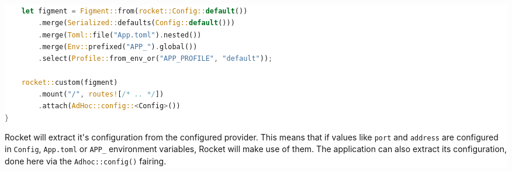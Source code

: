 ```rust
    let figment = Figment::from(rocket::Config::default())
        .merge(Serialized::defaults(Config::default()))
        .merge(Toml::file("App.toml").nested())
        .merge(Env::prefixed("APP_").global())
        .select(Profile::from_env_or("APP_PROFILE", "default"));

    rocket::custom(figment)
        .mount("/", routes![/* .. */])
        .attach(AdHoc::config::<Config>())
}
```

Rocket will extract it's configuration from the configured provider. This means
that if values like `port` and `address` are configured in `Config`, `App.toml`
or `APP_` environment variables, Rocket will make use of them. The application
can also extract its configuration, done here via the `Adhoc::config()` fairing.

[`rocket::custom()`]: @api/rocket/fn.custom.html
[`rocket::build()`]: @api/rocket/fn.custom.html


[`Provider`]: @figment/trait.Provider.html
[`Profile`]: @figment/struct.Profile.html
[`Config`]: @api/rocket/struct.Config.html
[`Config::figment()`]: @api/rocket/struct.Config.html#method.figment
[`Toml`]: @figment/providers/struct.Toml.html
[`Json`]: @figment/providers/struct.Json.html
[`Figment`]: @figment/struct.Figment.html
[`Deserialize`]: @api/rocket/serde/trait.Deserialize.html
[`LogLevel`]: @api/rocket/config/enum.LogLevel.html
[`Limits`]: @api/rocket/data/struct.Limits.html
[`Limits::default()`]: @api/rocket/data/struct.Limits.html#impl-Default
[`SecretKey`]: @api/rocket/config/struct.SecretKey.html
[`TlsConfig`]: @api/rocket/config/struct.TlsConfig.html
[`Shutdown`]: @api/rocket/config/struct.Shutdown.html
[`Shutdown::default()`]: @api/rocket/config/struct.Shutdown.html#fields
[`Config::default()`]: @api/rocket/struct.Config.html#method.default
[private cookies]: ../requests/#private-cookies
[`Rocket::figment()`]: @api/rocket/struct.Rocket.html#method.figment